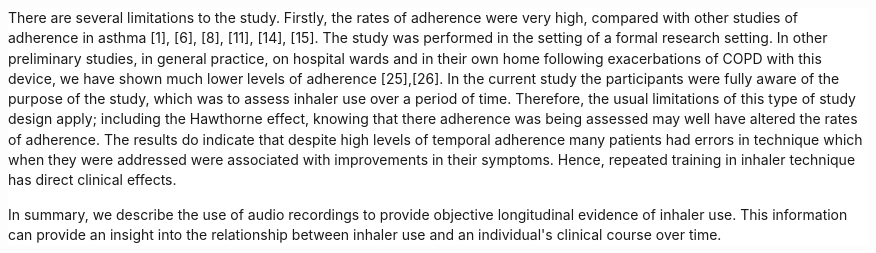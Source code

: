 There are several limitations to the study. Firstly, the rates of adherence were very high, compared with other studies of adherence in asthma [1], [6], [8], [11], [14], [15]. The study was performed in the setting of a formal research setting. In other preliminary studies, in general practice, on hospital wards and in their own home following exacerbations of COPD with this device, we have shown much lower levels of adherence [25],[26]. In the current study the participants were fully aware of the purpose of the study, which was to assess inhaler use over a period of time. Therefore, the usual limitations of this type of study design apply; including the Hawthorne effect, knowing that there adherence was being assessed may well have altered the rates of adherence. The results do indicate that despite high levels of temporal adherence many patients had errors in technique which when they were addressed were associated with improvements in their symptoms. Hence, repeated training in inhaler technique has direct clinical effects.

In summary, we describe the use of audio recordings to provide objective longitudinal evidence of inhaler use. This information can provide an insight into the relationship between inhaler use and an individual's clinical course over time.

